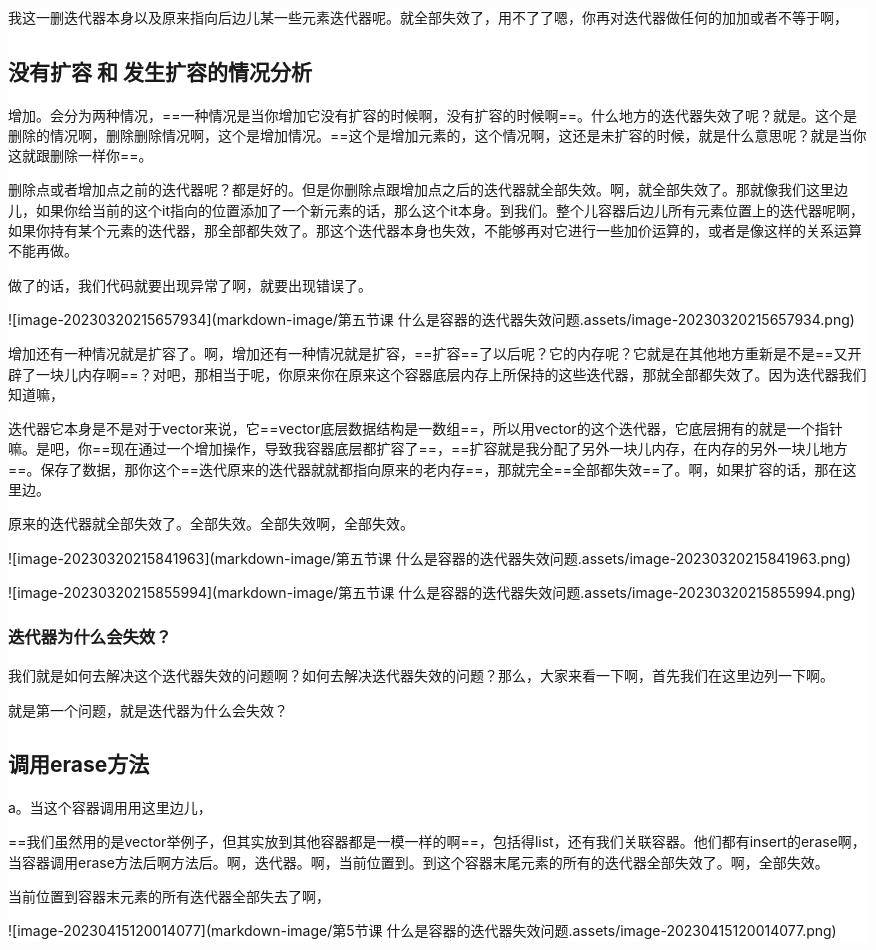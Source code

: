 我这一删迭代器本身以及原来指向后边儿某一些元素迭代器呢。就全部失效了，用不了了嗯，你再对迭代器做任何的加加或者不等于啊，



## 没有扩容  和 发生扩容的情况分析

增加。会分为两种情况，==一种情况是当你增加它没有扩容的时候啊，没有扩容的时候啊==。什么地方的迭代器失效了呢？就是。这个是删除的情况啊，删除删除情况啊，这个是增加情况。==这个是增加元素的，这个情况啊，这还是未扩容的时候，就是什么意思呢？就是当你这就跟删除一样你==。

删除点或者增加点之前的迭代器呢？都是好的。但是你删除点跟增加点之后的迭代器就全部失效。啊，就全部失效了。那就像我们这里边儿，如果你给当前的这个it指向的位置添加了一个新元素的话，那么这个it本身。到我们。整个儿容器后边儿所有元素位置上的迭代器呢啊，如果你持有某个元素的迭代器，那全部都失效了。那这个迭代器本身也失效，不能够再对它进行一些加价运算的，或者是像这样的关系运算不能再做。

做了的话，我们代码就要出现异常了啊，就要出现错误了。

![image-20230320215657934](markdown-image/第五节课 什么是容器的迭代器失效问题.assets/image-20230320215657934.png)





增加还有一种情况就是扩容了。啊，增加还有一种情况就是扩容，==扩容==了以后呢？它的内存呢？它就是在其他地方重新是不是==又开辟了一块儿内存啊==？对吧，那相当于呢，你原来你在原来这个容器底层内存上所保持的这些迭代器，那就全部都失效了。因为迭代器我们知道嘛，

迭代器它本身是不是对于vector来说，它==vector底层数据结构是一数组==，所以用vector的这个迭代器，它底层拥有的就是一个指针嘛。是吧，你==现在通过一个增加操作，导致我容器底层都扩容了==，==扩容就是我分配了另外一块儿内存，在内存的另外一块儿地方==。保存了数据，那你这个==迭代原来的迭代器就就都指向原来的老内存==，那就完全==全部都失效==了。啊，如果扩容的话，那在这里边。

原来的迭代器就全部失效了。全部失效。全部失效啊，全部失效。



![image-20230320215841963](markdown-image/第五节课 什么是容器的迭代器失效问题.assets/image-20230320215841963.png)



![image-20230320215855994](markdown-image/第五节课 什么是容器的迭代器失效问题.assets/image-20230320215855994.png)







### 迭代器为什么会失效？



我们就是如何去解决这个迭代器失效的问题啊？如何去解决迭代器失效的问题？那么，大家来看一下啊，首先我们在这里边列一下啊。



就是第一个问题，就是迭代器为什么会失效？

## 调用erase方法

a。当这个容器调用用这里边儿，

==我们虽然用的是vector举例子，但其实放到其他容器都是一模一样的啊==，包括得list，还有我们关联容器。他们都有insert的erase啊，当容器调用erase方法后啊方法后。啊，迭代器。啊，当前位置到。到这个容器末尾元素的所有的迭代器全部失效了。啊，全部失效。

当前位置到容器末元素的所有迭代器全部失去了啊，

![image-20230415120014077](markdown-image/第5节课 什么是容器的迭代器失效问题.assets/image-20230415120014077.png)
